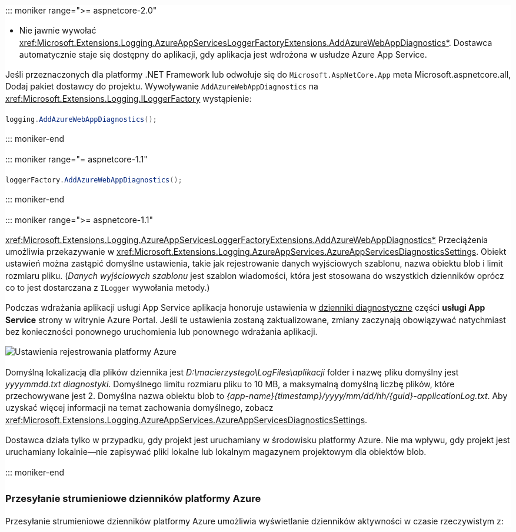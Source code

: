 ::: moniker range=">= aspnetcore-2.0"

* Nie jawnie wywołać <xref:Microsoft.Extensions.Logging.AzureAppServicesLoggerFactoryExtensions.AddAzureWebAppDiagnostics*>. Dostawca automatycznie staje się dostępny do aplikacji, gdy aplikacja jest wdrożona w usłudze Azure App Service.

Jeśli przeznaczonych dla platformy .NET Framework lub odwołuje się do `Microsoft.AspNetCore.App` meta Microsoft.aspnetcore.all, Dodaj pakiet dostawcy do projektu. Wywoływanie `AddAzureWebAppDiagnostics` na <xref:Microsoft.Extensions.Logging.ILoggerFactory> wystąpienie:

```csharp
logging.AddAzureWebAppDiagnostics();
```

::: moniker-end

::: moniker range="= aspnetcore-1.1"

```csharp
loggerFactory.AddAzureWebAppDiagnostics();
```

::: moniker-end

::: moniker range=">= aspnetcore-1.1"

<xref:Microsoft.Extensions.Logging.AzureAppServicesLoggerFactoryExtensions.AddAzureWebAppDiagnostics*> Przeciążenia umożliwia przekazywanie w <xref:Microsoft.Extensions.Logging.AzureAppServices.AzureAppServicesDiagnosticsSettings>. Obiekt ustawień można zastąpić domyślne ustawienia, takie jak rejestrowanie danych wyjściowych szablonu, nazwa obiektu blob i limit rozmiaru pliku. (*Danych wyjściowych szablonu* jest szablon wiadomości, która jest stosowana do wszystkich dzienników oprócz co to jest dostarczana z `ILogger` wywołania metody.)

Podczas wdrażania aplikacji usługi App Service aplikacja honoruje ustawienia w [dzienniki diagnostyczne](/azure/app-service/web-sites-enable-diagnostic-log/#enablediag) części **usługi App Service** strony w witrynie Azure Portal. Jeśli te ustawienia zostaną zaktualizowane, zmiany zaczynają obowiązywać natychmiast bez konieczności ponownego uruchomienia lub ponownego wdrażania aplikacji.

![Ustawienia rejestrowania platformy Azure](index/_static/azure-logging-settings.png)

Domyślną lokalizacją dla plików dziennika jest *D:\\macierzystego\\LogFiles\\aplikacji* folder i nazwę pliku domyślny jest *yyyymmdd.txt diagnostyki*. Domyślnego limitu rozmiaru pliku to 10 MB, a maksymalną domyślną liczbę plików, które przechowywane jest 2. Domyślna nazwa obiektu blob to *{app-name}{timestamp}/yyyy/mm/dd/hh/{guid}-applicationLog.txt*. Aby uzyskać więcej informacji na temat zachowania domyślnego, zobacz <xref:Microsoft.Extensions.Logging.AzureAppServices.AzureAppServicesDiagnosticsSettings>.

Dostawca działa tylko w przypadku, gdy projekt jest uruchamiany w środowisku platformy Azure. Nie ma wpływu, gdy projekt jest uruchamiany lokalnie&mdash;nie zapisywać pliki lokalne lub lokalnym magazynem projektowym dla obiektów blob.

::: moniker-end

### <a name="azure-log-streaming"></a>Przesyłanie strumieniowe dzienników platformy Azure

Przesyłanie strumieniowe dzienników platformy Azure umożliwia wyświetlanie dzienników aktywności w czasie rzeczywistym z:
